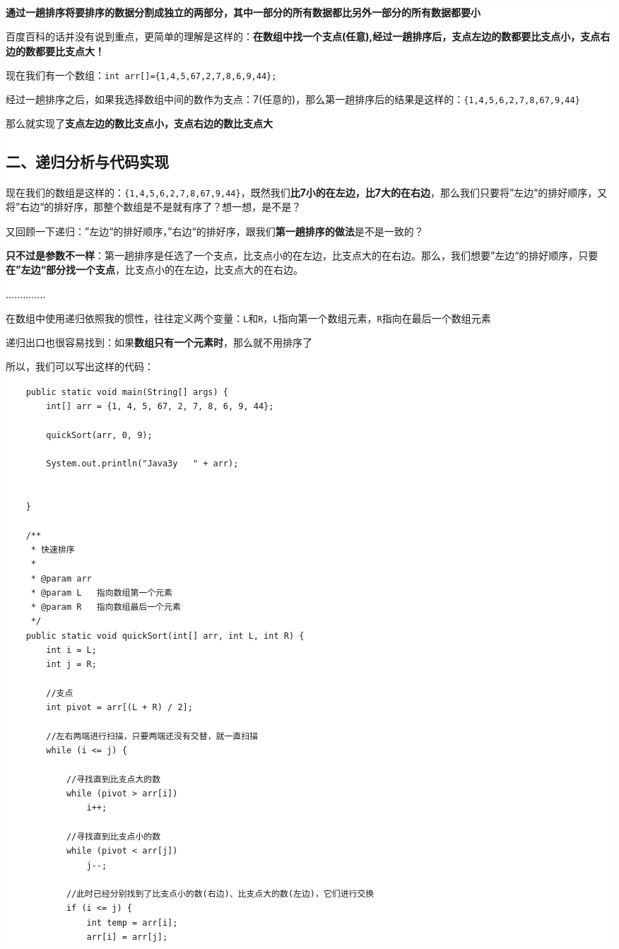 **通过一趟排序将要排序的数据分割成独立的两部分，其中一部分的所有数据都比另外一部分的所有数据都要小**

百度百科的话并没有说到重点，更简单的理解是这样的：**在数组中找一个支点(任意),经过一趟排序后，支点左边的数都要比支点小，支点右边的数都要比支点大！**

现在我们有一个数组：`int arr[]={1,4,5,67,2,7,8,6,9,44};`

经过一趟排序之后，如果我选择数组中间的数作为支点：7(任意的)，那么第一趟排序后的结果是这样的：`{1,4,5,6,2,7,8,67,9,44}`

那么就实现了**支点左边的数比支点小，支点右边的数比支点大**

## 二、递归分析与代码实现

现在我们的数组是这样的：`{1,4,5,6,2,7,8,67,9,44}`，既然我们**比7小的在左边，比7大的在右边**，那么我们只要将”左边“的排好顺序，又将”右边“的排好序，那整个数组是不是就有序了？想一想，是不是？

又回顾一下递归：”左边“的排好顺序，”右边“的排好序，跟我们**第一趟排序的做法**是不是一致的？

**只不过是参数不一样**：第一趟排序是任选了一个支点，比支点小的在左边，比支点大的在右边。那么，我们想要”左边“的排好顺序，只要**在”左边“部分找一个支点**，比支点小的在左边，比支点大的在右边。

..............

在数组中使用递归依照我的惯性，往往定义两个变量：`L`和`R`，`L`指向第一个数组元素，`R`指向在最后一个数组元素

递归出口也很容易找到：如果**数组只有一个元素时**，那么就不用排序了

所以，我们可以写出这样的代码：

```
    public static void main(String[] args) {
        int[] arr = {1, 4, 5, 67, 2, 7, 8, 6, 9, 44};

        quickSort(arr, 0, 9);

        System.out.println("Java3y   " + arr);


    }

    /**
     * 快速排序
     *
     * @param arr
     * @param L   指向数组第一个元素
     * @param R   指向数组最后一个元素
     */
    public static void quickSort(int[] arr, int L, int R) {
        int i = L;
        int j = R;

        //支点
        int pivot = arr[(L + R) / 2];

        //左右两端进行扫描，只要两端还没有交替，就一直扫描
        while (i <= j) {

            //寻找直到比支点大的数
            while (pivot > arr[i])
                i++;

            //寻找直到比支点小的数
            while (pivot < arr[j])
                j--;

            //此时已经分别找到了比支点小的数(右边)、比支点大的数(左边)，它们进行交换
            if (i <= j) {
                int temp = arr[i];
                arr[i] = arr[j];
```